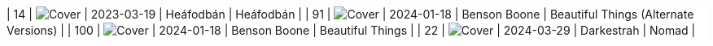 | 14 | ![Cover](https://i.discogs.com/sZ_KXZYLkTdvk9oWyRI1cKoC7IrVFeAjtyotoKmpfFI/rs:fit/g:sm/q:40/h:150/w:150/czM6Ly9kaXNjb2dz/LWRhdGFiYXNlLWlt/YWdlcy9SLTI2ODM2/ODAyLTE2ODIxMTEy/MzItOTY2My5qcGVn.jpeg) | 2023-03-19 | Heáfodbán | Heáfodbán |
| 91 | ![Cover](https://i.discogs.com/7iZA8gPOzVlUIvqxKs-xeCAoKrYnTervWhAtAeNlFOk/rs:fit/g:sm/q:40/h:150/w:150/czM6Ly9kaXNjb2dz/LWRhdGFiYXNlLWlt/YWdlcy9SLTMwMDcx/MjYwLTE3MTAxOTQ1/ODktNDAzMS5qcGVn.jpeg) | 2024-01-18 | Benson Boone | Beautiful Things (Alternate Versions) |
| 100 | ![Cover](https://i.discogs.com/7iZA8gPOzVlUIvqxKs-xeCAoKrYnTervWhAtAeNlFOk/rs:fit/g:sm/q:40/h:150/w:150/czM6Ly9kaXNjb2dz/LWRhdGFiYXNlLWlt/YWdlcy9SLTMwMDcx/MjYwLTE3MTAxOTQ1/ODktNDAzMS5qcGVn.jpeg) | 2024-01-18 | Benson Boone | Beautiful Things |
| 22 | ![Cover](https://i.discogs.com/2TfkMlOC83GsqTtxwq5bNPUShE5gNsqWyw6gRkS0WvM/rs:fit/g:sm/q:40/h:150/w:150/czM6Ly9kaXNjb2dz/LWRhdGFiYXNlLWlt/YWdlcy9SLTMwMjQ2/ODc1LTE3MTQ3NDE0/NjItNDQ2MS5qcGVn.jpeg) | 2024-03-29 | Darkestrah | Nomad |